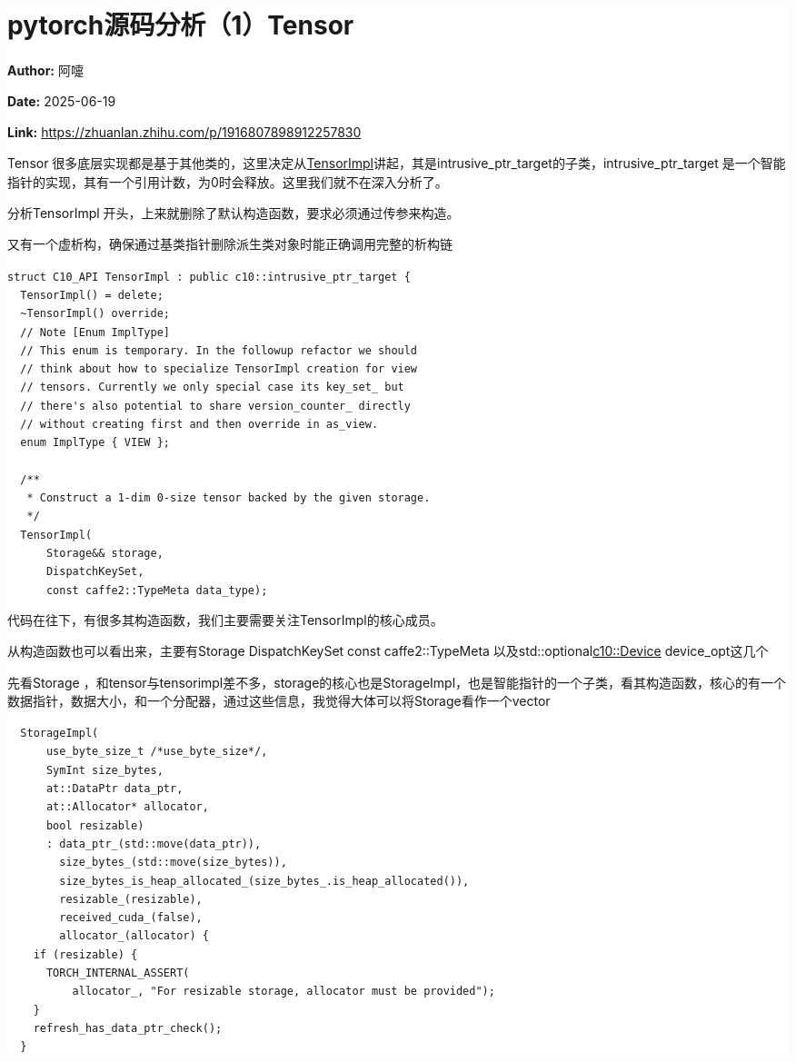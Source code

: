 # pytorch源码分析（1）Tensor

**Author:** 阿嚏

**Date:** 2025-06-19

**Link:** https://zhuanlan.zhihu.com/p/1916807898912257830

Tensor 很多底层实现都是基于其他类的，这里决定从[TensorImpl](https://zhida.zhihu.com/search?content_id=259026992&content_type=Article&match_order=1&q=TensorImpl&zhida_source=entity)讲起，其是intrusive\_ptr\_target的子类，intrusive\_ptr\_target 是一个智能指针的实现，其有一个引用计数，为0时会释放。这里我们就不在深入分析了。

分析TensorImpl 开头，上来就删除了默认构造函数，要求必须通过传参来构造。

又有一个虚析构，确保通过基类指针删除派生类对象时能正确调用完整的析构链

```text
struct C10_API TensorImpl : public c10::intrusive_ptr_target {
  TensorImpl() = delete;
  ~TensorImpl() override;
  // Note [Enum ImplType]
  // This enum is temporary. In the followup refactor we should
  // think about how to specialize TensorImpl creation for view
  // tensors. Currently we only special case its key_set_ but
  // there's also potential to share version_counter_ directly
  // without creating first and then override in as_view.
  enum ImplType { VIEW };

  /**
   * Construct a 1-dim 0-size tensor backed by the given storage.
   */
  TensorImpl(
      Storage&& storage,
      DispatchKeySet,
      const caffe2::TypeMeta data_type);

```

代码在往下，有很多其构造函数，我们主要需要关注TensorImpl的核心成员。

从构造函数也可以看出来，主要有Storage DispatchKeySet const caffe2::TypeMeta 以及std::optional<c10::Device> device\_opt这几个

先看Storage ，和tensor与tensorimpl差不多，storage的核心也是StorageImpl，也是智能指针的一个子类，看其构造函数，核心的有一个数据指针，数据大小，和一个分配器，通过这些信息，我觉得大体可以将Storage看作一个vector

```text
  StorageImpl(
      use_byte_size_t /*use_byte_size*/,
      SymInt size_bytes,
      at::DataPtr data_ptr,
      at::Allocator* allocator,
      bool resizable)
      : data_ptr_(std::move(data_ptr)),
        size_bytes_(std::move(size_bytes)),
        size_bytes_is_heap_allocated_(size_bytes_.is_heap_allocated()),
        resizable_(resizable),
        received_cuda_(false),
        allocator_(allocator) {
    if (resizable) {
      TORCH_INTERNAL_ASSERT(
          allocator_, "For resizable storage, allocator must be provided");
    }
    refresh_has_data_ptr_check();
  }
```
